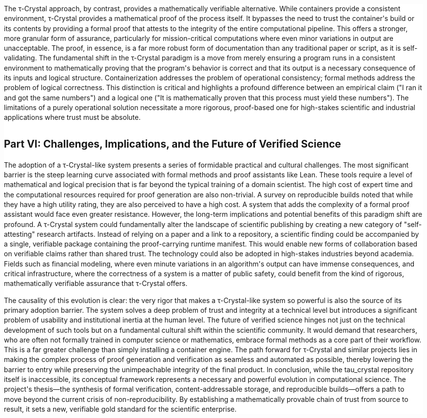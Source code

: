 The τ-Crystal approach, by contrast, provides a mathematically verifiable alternative. While containers provide a consistent environment, τ-Crystal provides a mathematical proof of the process itself. It bypasses the need to trust the container's build or its contents by providing a formal proof that attests to the integrity of the entire computational pipeline. This offers a stronger, more granular form of assurance, particularly for mission-critical computations where even minor variations in output are unacceptable. The proof, in essence, is a far more robust form of documentation than any traditional paper or script, as it is self-validating. The fundamental shift in the τ-Crystal paradigm is a move from merely ensuring a program runs in a consistent environment to mathematically proving that the program's behavior is correct and that its output is a necessary consequence of its inputs and logical structure. Containerization addresses the problem of operational consistency; formal methods address the problem of logical correctness. This distinction is critical and highlights a profound difference between an empirical claim ("I ran it and got the same numbers") and a logical one ("It is mathematically proven that this process must yield these numbers"). The limitations of a purely operational solution necessitate a more rigorous, proof-based one for high-stakes scientific and industrial applications where trust must be absolute.

## Part VI: Challenges, Implications, and the Future of Verified Science

The adoption of a τ-Crystal-like system presents a series of formidable practical and cultural challenges. The most significant barrier is the steep learning curve associated with formal methods and proof assistants like Lean. These tools require a level of mathematical and logical precision that is far beyond the typical training of a domain scientist. The high cost of expert time and the computational resources required for proof generation are also non-trivial. A survey on reproducible builds noted that while they have a high utility rating, they are also perceived to have a high cost. A system that adds the complexity of a formal proof assistant would face even greater resistance. However, the long-term implications and potential benefits of this paradigm shift are profound. A τ-Crystal system could fundamentally alter the landscape of scientific publishing by creating a new category of "self-attesting" research artifacts. Instead of relying on a paper and a link to a repository, a scientific finding could be accompanied by a single, verifiable package containing the proof-carrying runtime manifest. This would enable new forms of collaboration based on verifiable claims rather than shared trust. The technology could also be adopted in high-stakes industries beyond academia. Fields such as financial modeling, where even minute variations in an algorithm's output can have immense consequences, and critical infrastructure, where the correctness of a system is a matter of public safety, could benefit from the kind of rigorous, mathematically verifiable assurance that τ-Crystal offers.

The causality of this evolution is clear: the very rigor that makes a τ-Crystal-like system so powerful is also the source of its primary adoption barrier. The system solves a deep problem of trust and integrity at a technical level but introduces a significant problem of usability and institutional inertia at the human level. The future of verified science hinges not just on the technical development of such tools but on a fundamental cultural shift within the scientific community. It would demand that researchers, who are often not formally trained in computer science or mathematics, embrace formal methods as a core part of their workflow. This is a far greater challenge than simply installing a container engine. The path forward for τ-Crystal and similar projects lies in making the complex process of proof generation and verification as seamless and automated as possible, thereby lowering the barrier to entry while preserving the unimpeachable integrity of the final product. In conclusion, while the tau_crystal repository itself is inaccessible, its conceptual framework represents a necessary and powerful evolution in computational science. The project's thesis—the synthesis of formal verification, content-addressable storage, and reproducible builds—offers a path to move beyond the current crisis of non-reproducibility. By establishing a mathematically provable chain of trust from source to result, it sets a new, verifiable gold standard for the scientific enterprise.
